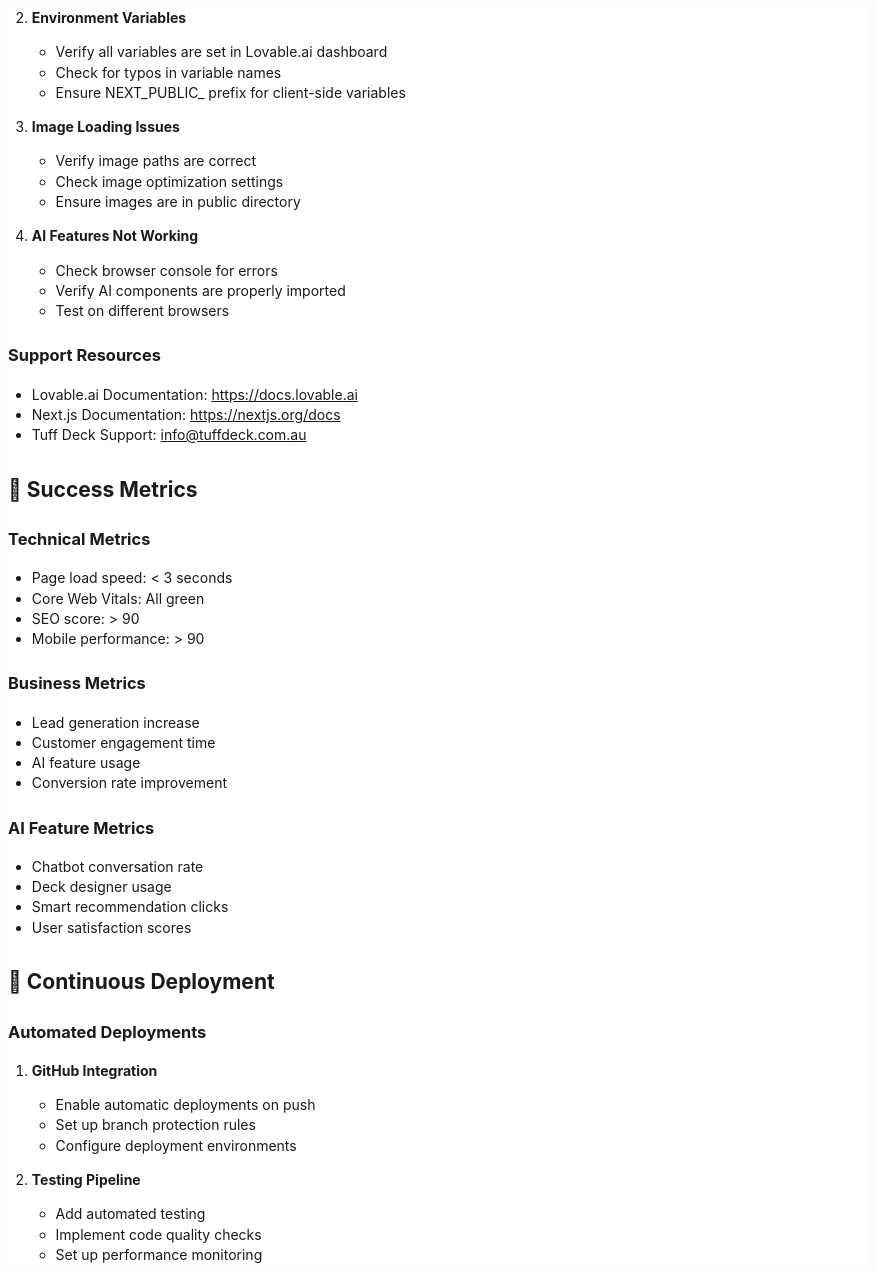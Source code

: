 2. **Environment Variables**
   - Verify all variables are set in Lovable.ai dashboard
   - Check for typos in variable names
   - Ensure NEXT_PUBLIC_ prefix for client-side variables

3. **Image Loading Issues**
   - Verify image paths are correct
   - Check image optimization settings
   - Ensure images are in public directory

4. **AI Features Not Working**
   - Check browser console for errors
   - Verify AI components are properly imported
   - Test on different browsers

### Support Resources
- Lovable.ai Documentation: https://docs.lovable.ai
- Next.js Documentation: https://nextjs.org/docs
- Tuff Deck Support: info@tuffdeck.com.au

## 🎯 Success Metrics

### Technical Metrics
- Page load speed: < 3 seconds
- Core Web Vitals: All green
- SEO score: > 90
- Mobile performance: > 90

### Business Metrics
- Lead generation increase
- Customer engagement time
- AI feature usage
- Conversion rate improvement

### AI Feature Metrics
- Chatbot conversation rate
- Deck designer usage
- Smart recommendation clicks
- User satisfaction scores

## 🔄 Continuous Deployment

### Automated Deployments
1. **GitHub Integration**
   - Enable automatic deployments on push
   - Set up branch protection rules
   - Configure deployment environments

2. **Testing Pipeline**
   - Add automated testing
   - Implement code quality checks
   - Set up performance monitoring
